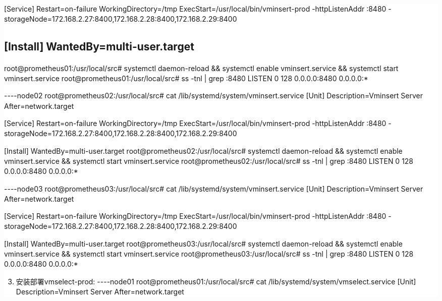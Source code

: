 [Service]
Restart=on-failure
WorkingDirectory=/tmp
ExecStart=/usr/local/bin/vminsert-prod -httpListenAddr :8480 -storageNode=172.168.2.27:8400,172.168.2.28:8400,172.168.2.29:8400

[Install]
WantedBy=multi-user.target
---
root@prometheus01:/usr/local/src# systemctl daemon-reload && systemctl enable vminsert.service && systemctl start vminsert.service
root@prometheus01:/usr/local/src# ss -tnl | grep :8480
LISTEN   0         128                 0.0.0.0:8480             0.0.0.0:*

----node02
root@prometheus02:/usr/local/src# cat /lib/systemd/system/vminsert.service
[Unit]
Description=Vminsert Server
After=network.target

[Service]
Restart=on-failure
WorkingDirectory=/tmp
ExecStart=/usr/local/bin/vminsert-prod -httpListenAddr :8480 -storageNode=172.168.2.27:8400,172.168.2.28:8400,172.168.2.29:8400

[Install]
WantedBy=multi-user.target
root@prometheus02:/usr/local/src# systemctl daemon-reload && systemctl enable vminsert.service && systemctl start vminsert.service
root@prometheus02:/usr/local/src# ss -tnl | grep :8480
LISTEN   0         128                 0.0.0.0:8480             0.0.0.0:*

----node03
root@prometheus03:/usr/local/src# cat /lib/systemd/system/vminsert.service
[Unit]
Description=Vminsert Server
After=network.target

[Service]
Restart=on-failure
WorkingDirectory=/tmp
ExecStart=/usr/local/bin/vminsert-prod -httpListenAddr :8480 -storageNode=172.168.2.27:8400,172.168.2.28:8400,172.168.2.29:8400

[Install]
WantedBy=multi-user.target
root@prometheus03:/usr/local/src# systemctl daemon-reload && systemctl enable vminsert.service && systemctl start vminsert.service
root@prometheus03:/usr/local/src# ss -tnl | grep :8480
LISTEN   0         128                 0.0.0.0:8480             0.0.0.0:*


3. 安装部署vmselect-prod:
----node01
root@prometheus01:/usr/local/src# cat /lib/systemd/system/vmselect.service
[Unit]
Description=Vminsert Server
After=network.target
